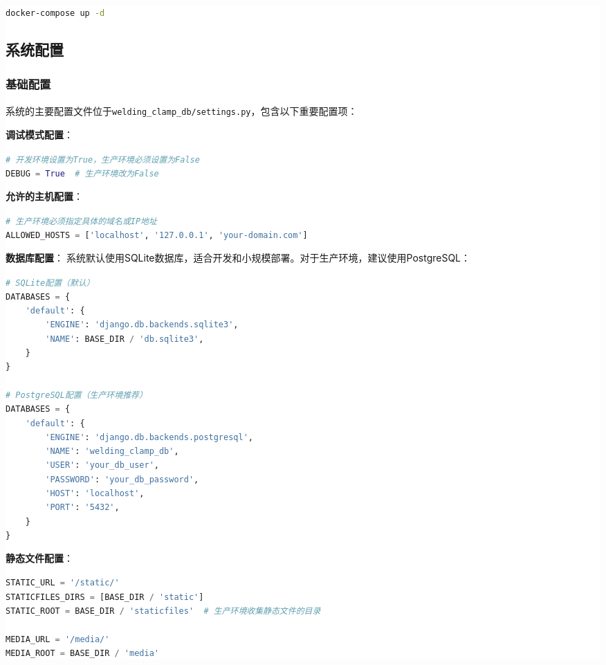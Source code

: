 ```bash
docker-compose up -d
```

## 系统配置

### 基础配置

系统的主要配置文件位于`welding_clamp_db/settings.py`，包含以下重要配置项：

**调试模式配置**：
```python
# 开发环境设置为True，生产环境必须设置为False
DEBUG = True  # 生产环境改为False
```

**允许的主机配置**：
```python
# 生产环境必须指定具体的域名或IP地址
ALLOWED_HOSTS = ['localhost', '127.0.0.1', 'your-domain.com']
```

**数据库配置**：
系统默认使用SQLite数据库，适合开发和小规模部署。对于生产环境，建议使用PostgreSQL：

```python
# SQLite配置（默认）
DATABASES = {
    'default': {
        'ENGINE': 'django.db.backends.sqlite3',
        'NAME': BASE_DIR / 'db.sqlite3',
    }
}

# PostgreSQL配置（生产环境推荐）
DATABASES = {
    'default': {
        'ENGINE': 'django.db.backends.postgresql',
        'NAME': 'welding_clamp_db',
        'USER': 'your_db_user',
        'PASSWORD': 'your_db_password',
        'HOST': 'localhost',
        'PORT': '5432',
    }
}
```

**静态文件配置**：
```python
STATIC_URL = '/static/'
STATICFILES_DIRS = [BASE_DIR / 'static']
STATIC_ROOT = BASE_DIR / 'staticfiles'  # 生产环境收集静态文件的目录

MEDIA_URL = '/media/'
MEDIA_ROOT = BASE_DIR / 'media'
```
